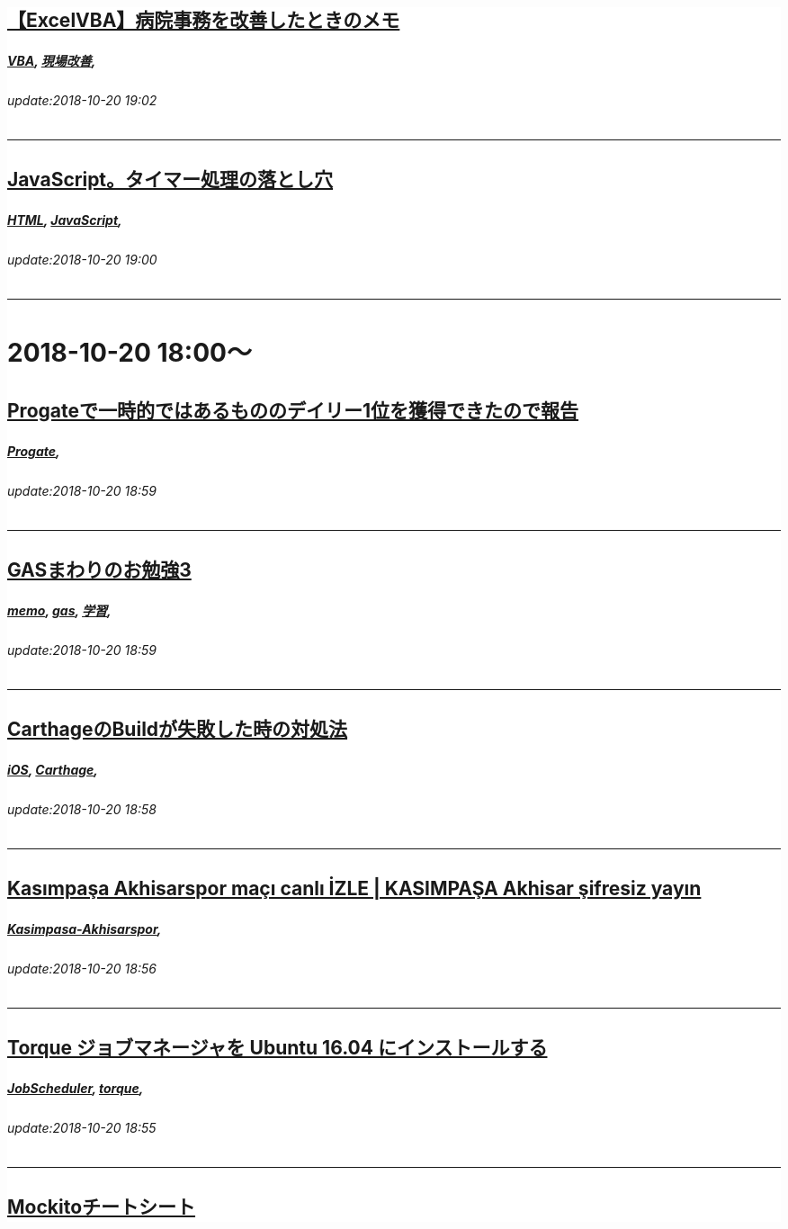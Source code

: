 ## [【ExcelVBA】病院事務を改善したときのメモ](https://qiita.com/YoshitakaOkada/items/8100db539b0359aa8641)
##### [VBA](https://qiita.com/tags/VBA), [現場改善](https://qiita.com/tags/現場改善), 
###### update:2018-10-20 19:02
---
## [JavaScript。タイマー処理の落とし穴](https://qiita.com/kobotyann/items/a2a589eb019f3c15e854)
##### [HTML](https://qiita.com/tags/HTML), [JavaScript](https://qiita.com/tags/JavaScript), 
###### update:2018-10-20 19:00
---




# 2018-10-20 18:00～
## [Progateで一時的ではあるもののデイリー1位を獲得できたので報告](https://qiita.com/yorun/items/866b21307f28b9c994d2)
##### [Progate](https://qiita.com/tags/Progate), 
###### update:2018-10-20 18:59
---
## [GASまわりのお勉強3](https://qiita.com/bonk/items/606c4f5a59ff85fe9245)
##### [memo](https://qiita.com/tags/memo), [gas](https://qiita.com/tags/gas), [学習](https://qiita.com/tags/学習), 
###### update:2018-10-20 18:59
---
## [CarthageのBuildが失敗した時の対処法](https://qiita.com/shymst/items/bf5a270e3571bb388bde)
##### [iOS](https://qiita.com/tags/iOS), [Carthage](https://qiita.com/tags/Carthage), 
###### update:2018-10-20 18:58
---
## [Kasımpaşa Akhisarspor maçı canlı İZLE | KASIMPAŞA Akhisar şifresiz yayın](https://qiita.com/mirandekla/items/331c3081146367831bfd)
##### [Kasimpasa-Akhisarspor](https://qiita.com/tags/Kasimpasa-Akhisarspor), 
###### update:2018-10-20 18:56
---
## [Torque ジョブマネージャを Ubuntu 16.04 にインストールする](https://qiita.com/syoyo/items/b679745d06ab8fab5b1f)
##### [JobScheduler](https://qiita.com/tags/JobScheduler), [torque](https://qiita.com/tags/torque), 
###### update:2018-10-20 18:55
---
## [Mockitoチートシート](https://qiita.com/BooookStore/items/009ed32651ed2c5834cf)